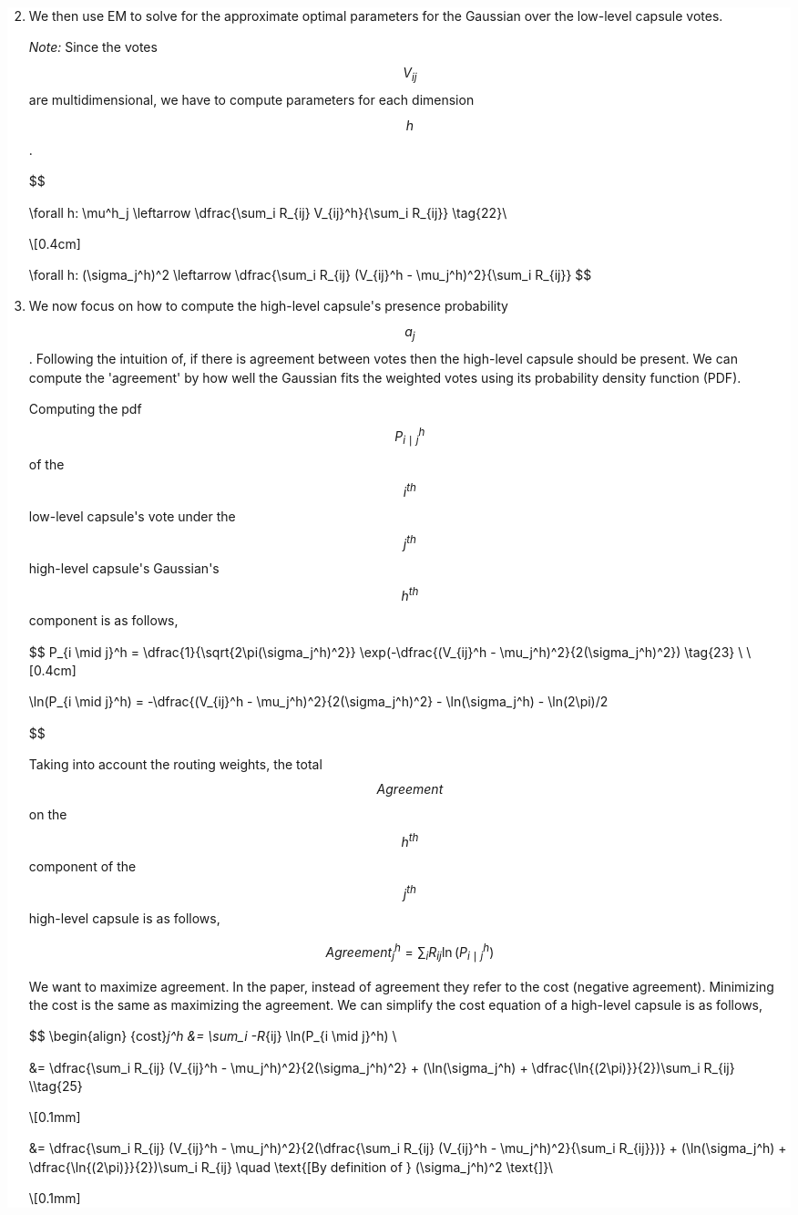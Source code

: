 2. We then use EM to solve for the approximate optimal parameters for the Gaussian over the low-level capsule votes.

    *Note:* Since the votes $$V_{ij}$$ are multidimensional, we have to compute parameters for each dimension $$h$$.

    $$ 

    \forall h: \mu^h_j \leftarrow \dfrac{\sum_i R_{ij} V_{ij}^h}{\sum_i R_{ij}}  \tag{22}\\

    \\[0.4cm]

    \forall h: (\sigma_j^h)^2 \leftarrow \dfrac{\sum_i R_{ij} (V_{ij}^h - \mu_j^h)^2}{\sum_i R_{ij}} 
    $$


3. We now focus on how to compute the high-level capsule's presence probability $$a_j$$. Following the intuition of, if there is agreement between votes then the high-level capsule should be present. We can compute the 'agreement' by how well the Gaussian fits the weighted votes using its probability density function (PDF). 

    Computing the pdf $$P_{i \mid j}^h$$ of the $$i^{th}$$ low-level capsule's vote under the $$j^{th}$$ high-level capsule's Gaussian's $$h^{th}$$ component is as follows, 

    $$
    P_{i \mid j}^h = \dfrac{1}{\sqrt{2\pi(\sigma_j^h)^2}} \exp(-\dfrac{(V_{ij}^h - \mu_j^h)^2}{2(\sigma_j^h)^2}) \tag{23}
    \\
    \\[0.4cm]

    \ln(P_{i \mid j}^h) = -\dfrac{(V_{ij}^h - \mu_j^h)^2}{2(\sigma_j^h)^2} - \ln(\sigma_j^h) - \ln(2\pi)/2

    $$

    Taking into account the routing weights, the total $$Agreement$$ on the $$h^{th}$$ component of the $$j^{th}$$ high-level capsule is as follows, 

    $$
    {Agreement}_j^h = \sum_i R_{ij} \ln(P_{i \mid j}^h) \tag{24}
    $$

    We want to maximize agreement. In the paper, instead of agreement they refer to the cost (negative agreement). Minimizing the cost is the same as maximizing the agreement. We can simplify the cost equation of a high-level capsule is as follows,

    $$ \begin{align}
    {cost}_j^h &= \sum_i -R_{ij} \ln(P_{i \mid j}^h) \\

    &=  \dfrac{\sum_i R_{ij} (V_{ij}^h - \mu_j^h)^2}{2(\sigma_j^h)^2} +   (\ln(\sigma_j^h) + \dfrac{\ln{(2\pi)}}{2})\sum_i R_{ij} \\\tag{25}

    \\[0.1mm]

    &=  \dfrac{\sum_i R_{ij} (V_{ij}^h - \mu_j^h)^2}{2(\dfrac{\sum_i R_{ij} (V_{ij}^h - \mu_j^h)^2}{\sum_i R_{ij}})} +   (\ln(\sigma_j^h) + \dfrac{\ln{(2\pi)}}{2})\sum_i R_{ij} \quad \text{[By definition of } (\sigma_j^h)^2 \text{]}\\

    \\[0.1mm]
